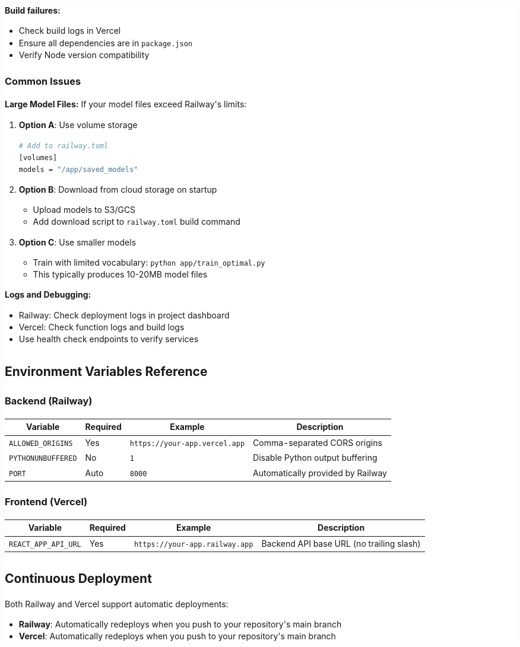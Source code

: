 **Build failures:**
- Check build logs in Vercel
- Ensure all dependencies are in `package.json`
- Verify Node version compatibility

### Common Issues

**Large Model Files:**
If your model files exceed Railway's limits:

1. **Option A**: Use volume storage
   ```bash
   # Add to railway.toml
   [volumes]
   models = "/app/saved_models"
   ```

2. **Option B**: Download from cloud storage on startup
   - Upload models to S3/GCS
   - Add download script to `railway.toml` build command

3. **Option C**: Use smaller models
   - Train with limited vocabulary: `python app/train_optimal.py`
   - This typically produces 10-20MB model files

**Logs and Debugging:**
- Railway: Check deployment logs in project dashboard
- Vercel: Check function logs and build logs
- Use health check endpoints to verify services

## Environment Variables Reference

### Backend (Railway)
| Variable | Required | Example | Description |
|----------|----------|---------|-------------|
| `ALLOWED_ORIGINS` | Yes | `https://your-app.vercel.app` | Comma-separated CORS origins |
| `PYTHONUNBUFFERED` | No | `1` | Disable Python output buffering |
| `PORT` | Auto | `8000` | Automatically provided by Railway |

### Frontend (Vercel)
| Variable | Required | Example | Description |
|----------|----------|---------|-------------|
| `REACT_APP_API_URL` | Yes | `https://your-app.railway.app` | Backend API base URL (no trailing slash) |

## Continuous Deployment

Both Railway and Vercel support automatic deployments:

- **Railway**: Automatically redeploys when you push to your repository's main branch
- **Vercel**: Automatically redeploys when you push to your repository's main branch
